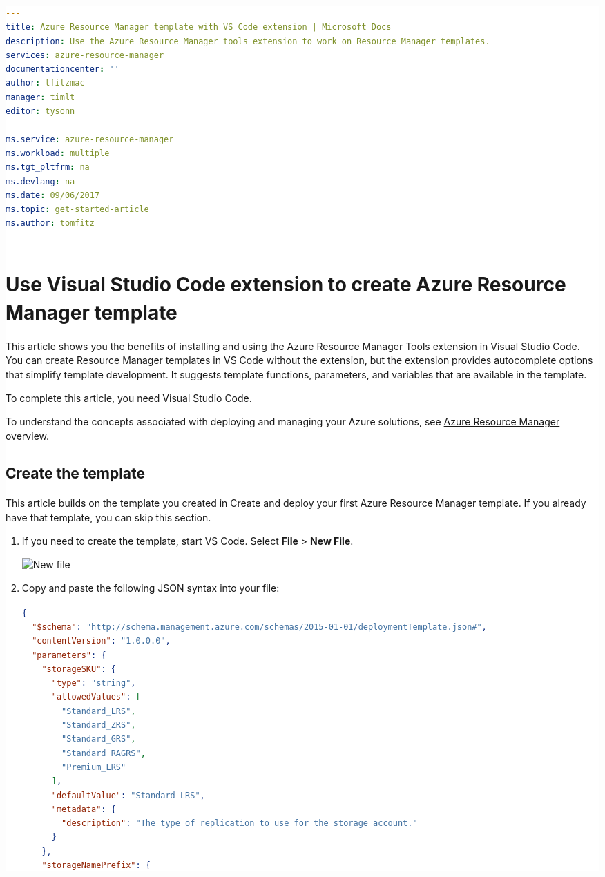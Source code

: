 ```yaml
---
title: Azure Resource Manager template with VS Code extension | Microsoft Docs
description: Use the Azure Resource Manager tools extension to work on Resource Manager templates.
services: azure-resource-manager
documentationcenter: ''
author: tfitzmac
manager: timlt
editor: tysonn

ms.service: azure-resource-manager
ms.workload: multiple
ms.tgt_pltfrm: na
ms.devlang: na
ms.date: 09/06/2017
ms.topic: get-started-article
ms.author: tomfitz
---
```


# Use Visual Studio Code extension to create Azure Resource Manager template
This article shows you the benefits of installing and using the Azure Resource Manager Tools extension in Visual Studio Code. You can create Resource Manager templates in VS Code without the extension, but the extension provides autocomplete options that simplify template development. It suggests template functions, parameters, and variables that are available in the template.

To complete this article, you need [Visual Studio Code](https://code.visualstudio.com/).

To understand the concepts associated with deploying and managing your Azure solutions, see [Azure Resource Manager overview](resource-group-overview.md).

## Create the template

This article builds on the template you created in [Create and deploy your first Azure Resource Manager template](resource-manager-create-first-template.md). If you already have that template, you can skip this section.

1. If you need to create the template, start VS Code. Select **File** > **New File**. 

   ![New file](./media/resource-manager-vscode-extension/new-file.png)

2. Copy and paste the following JSON syntax into your file:

   ```json
   {
     "$schema": "http://schema.management.azure.com/schemas/2015-01-01/deploymentTemplate.json#",
     "contentVersion": "1.0.0.0",
     "parameters": {
       "storageSKU": {
         "type": "string",
         "allowedValues": [
           "Standard_LRS",
           "Standard_ZRS",
           "Standard_GRS",
           "Standard_RAGRS",
           "Premium_LRS"
         ],
         "defaultValue": "Standard_LRS",
         "metadata": {
           "description": "The type of replication to use for the storage account."
         }
       },   
       "storageNamePrefix": {
   ```